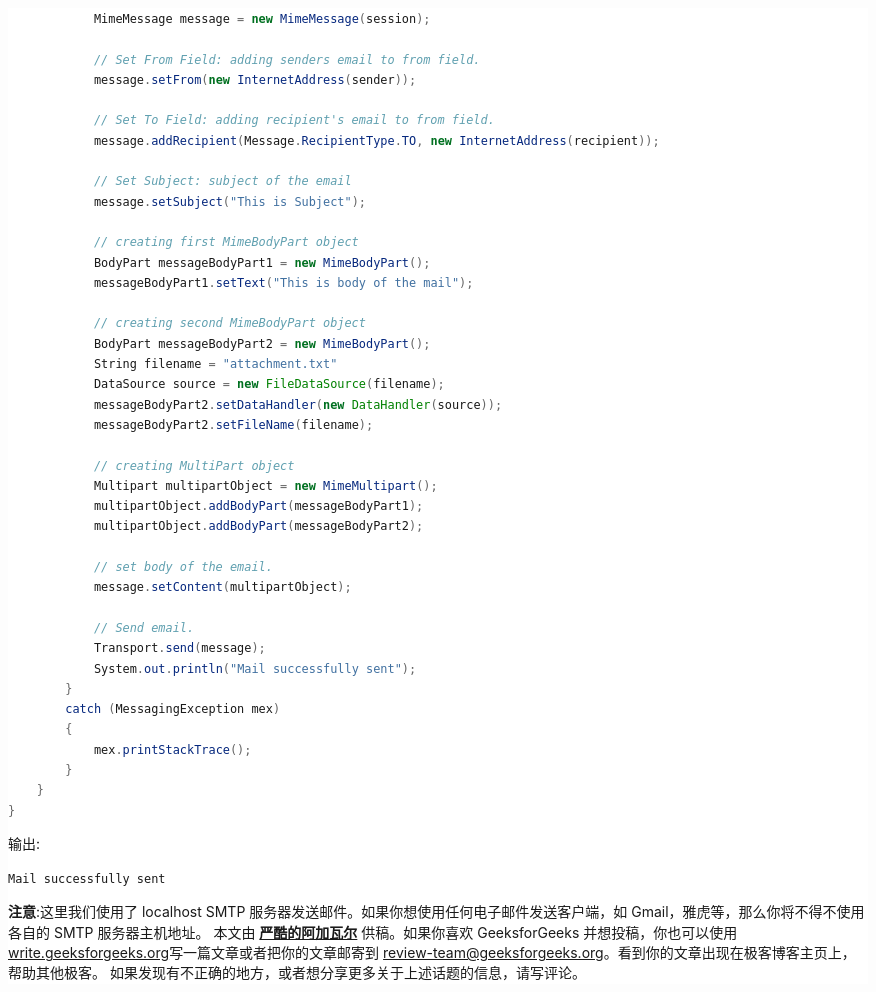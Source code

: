 ```java
            MimeMessage message = new MimeMessage(session);

            // Set From Field: adding senders email to from field.
            message.setFrom(new InternetAddress(sender));

            // Set To Field: adding recipient's email to from field.
            message.addRecipient(Message.RecipientType.TO, new InternetAddress(recipient));

            // Set Subject: subject of the email
            message.setSubject("This is Subject");

            // creating first MimeBodyPart object
            BodyPart messageBodyPart1 = new MimeBodyPart();
            messageBodyPart1.setText("This is body of the mail");

            // creating second MimeBodyPart object
            BodyPart messageBodyPart2 = new MimeBodyPart();
            String filename = "attachment.txt"
            DataSource source = new FileDataSource(filename); 
            messageBodyPart2.setDataHandler(new DataHandler(source)); 
            messageBodyPart2.setFileName(filename); 

            // creating MultiPart object
            Multipart multipartObject = new MimeMultipart(); 
            multipartObject.addBodyPart(messageBodyPart1); 
            multipartObject.addBodyPart(messageBodyPart2);

            // set body of the email.
            message.setContent(multipartObject);

            // Send email.
            Transport.send(message);
            System.out.println("Mail successfully sent");
        }
        catch (MessagingException mex)
        {
            mex.printStackTrace();
        }
    }
}
```

输出:

```java
Mail successfully sent
```

**注意**:这里我们使用了 localhost SMTP 服务器发送邮件。如果你想使用任何电子邮件发送客户端，如 Gmail，雅虎等，那么你将不得不使用各自的 SMTP 服务器主机地址。
本文由 [**严酷的阿加瓦尔**](https://www.facebook.com/harsh.agarwal.16752) 供稿。如果你喜欢 GeeksforGeeks 并想投稿，你也可以使用[write.geeksforgeeks.org](https://write.geeksforgeeks.org)写一篇文章或者把你的文章邮寄到 review-team@geeksforgeeks.org。看到你的文章出现在极客博客主页上，帮助其他极客。
如果发现有不正确的地方，或者想分享更多关于上述话题的信息，请写评论。